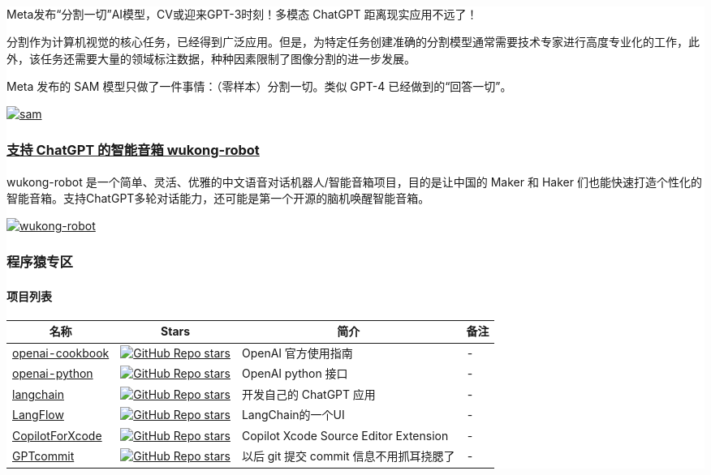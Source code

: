 Meta发布“分割一切”AI模型，CV或迎来GPT-3时刻！多模态 ChatGPT 距离现实应用不远了！

分割作为计算机视觉的核心任务，已经得到广泛应用。但是，为特定任务创建准确的分割模型通常需要技术专家进行高度专业化的工作，此外，该任务还需要大量的领域标注数据，种种因素限制了图像分割的进一步发展。

Meta 发布的 SAM 模型只做了一件事情：（零样本）分割一切。类似 GPT-4 已经做到的“回答一切”。

[![sam](/yzfly/awesome-chatgpt-zh/raw/main/imgs/sam.jpg)](/yzfly/awesome-chatgpt-zh/blob/main/imgs/sam.jpg)

### [支持 ChatGPT 的智能音箱 wukong-robot](https://github.com/wzpan/wukong-robot)

wukong-robot 是一个简单、灵活、优雅的中文语音对话机器人/智能音箱项目，目的是让中国的 Maker 和 Haker 们也能快速打造个性化的智能音箱。支持ChatGPT多轮对话能力，还可能是第一个开源的脑机唤醒智能音箱。

[![wukong-robot](https://camo.githubusercontent.com/73e7b37fa6af8eb733f5843b018f30d9abc1b0616663e6d65a96c1651b5e1f50/68747470733a2f2f777a70616e2d313235333533373037302e636f732e61702d6775616e677a686f752e6d7971636c6f75642e636f6d2f77756b6f6e672f77756b6f6e672d726f626f742d332e332e302e706e67)](https://github.com/wzpan/wukong-robot)

### 程序猿专区

#### 项目列表

名称 | Stars | 简介 | 备注  
---|---|---|---  
[openai-cookbook](https://github.com/openai/openai-cookbook) | [![GitHub Repo stars](https://camo.githubusercontent.com/60157fc28816ced8e394da6b02aa5d5826e364e9a87d0c8e44c73fb7fc4c3883/68747470733a2f2f696d672e736869656c64732e696f2f6769746875622f73746172732f6f70656e61692f6f70656e61692d636f6f6b626f6f6b3f7374796c653d736f6369616c)](https://camo.githubusercontent.com/60157fc28816ced8e394da6b02aa5d5826e364e9a87d0c8e44c73fb7fc4c3883/68747470733a2f2f696d672e736869656c64732e696f2f6769746875622f73746172732f6f70656e61692f6f70656e61692d636f6f6b626f6f6b3f7374796c653d736f6369616c) | OpenAI 官方使用指南 | -  
[openai-python](https://github.com/openai/openai-python) | [![GitHub Repo stars](https://camo.githubusercontent.com/dfc3a372ffcb6d7c70b816f79495ec8c7bb4b17d3c9ffb1e1a753eedacce2a8a/68747470733a2f2f696d672e736869656c64732e696f2f6769746875622f73746172732f6f70656e61692f6f70656e61692d707974686f6e3f7374796c653d736f6369616c)](https://camo.githubusercontent.com/dfc3a372ffcb6d7c70b816f79495ec8c7bb4b17d3c9ffb1e1a753eedacce2a8a/68747470733a2f2f696d672e736869656c64732e696f2f6769746875622f73746172732f6f70656e61692f6f70656e61692d707974686f6e3f7374796c653d736f6369616c) | OpenAI python 接口 | -  
[langchain](https://github.com/hwchase17/langchain) | [![GitHub Repo stars](https://camo.githubusercontent.com/63354a25bfac04c720aa99292f657b9d59740705fb29d3c71726106f5a017590/68747470733a2f2f696d672e736869656c64732e696f2f6769746875622f73746172732f6877636861736531372f6c616e67636861696e3f7374796c653d736f6369616c)](https://camo.githubusercontent.com/63354a25bfac04c720aa99292f657b9d59740705fb29d3c71726106f5a017590/68747470733a2f2f696d672e736869656c64732e696f2f6769746875622f73746172732f6877636861736531372f6c616e67636861696e3f7374796c653d736f6369616c) | 开发自己的 ChatGPT 应用 | -  
[LangFlow](https://github.com/logspace-ai/langflow) | [![GitHub Repo stars](https://camo.githubusercontent.com/196fc1df5f5e5d6b1c0d147c121168693afe44bbadc87cc3f443efd46b1ec74f/68747470733a2f2f696d672e736869656c64732e696f2f6769746875622f73746172732f6c6f6773706163652d61692f6c616e67666c6f773f7374796c653d736f6369616c)](https://camo.githubusercontent.com/196fc1df5f5e5d6b1c0d147c121168693afe44bbadc87cc3f443efd46b1ec74f/68747470733a2f2f696d672e736869656c64732e696f2f6769746875622f73746172732f6c6f6773706163652d61692f6c616e67666c6f773f7374796c653d736f6369616c) | LangChain的一个UI | -  
[CopilotForXcode](https://github.com/intitni/CopilotForXcode) | [![GitHub Repo stars](https://camo.githubusercontent.com/c7b7f94b8ecb5d9a761307c8a0bed815d6e1491cc4a52bf3feef4d72c177160e/68747470733a2f2f696d672e736869656c64732e696f2f6769746875622f73746172732f696e7469746e692f436f70696c6f74466f7258636f64653f7374796c653d736f6369616c)](https://camo.githubusercontent.com/c7b7f94b8ecb5d9a761307c8a0bed815d6e1491cc4a52bf3feef4d72c177160e/68747470733a2f2f696d672e736869656c64732e696f2f6769746875622f73746172732f696e7469746e692f436f70696c6f74466f7258636f64653f7374796c653d736f6369616c) | Copilot Xcode Source Editor Extension | -  
[GPTcommit](https://github.com/zurawiki/gptcommit) | [![GitHub Repo stars](https://camo.githubusercontent.com/c026b18b5083d4dae1254d7cfb0f2e42e35880be07818a313608593a5a4c0c66/68747470733a2f2f696d672e736869656c64732e696f2f6769746875622f73746172732f7a75726177696b692f677074636f6d6d69743f7374796c653d736f6369616c)](https://camo.githubusercontent.com/c026b18b5083d4dae1254d7cfb0f2e42e35880be07818a313608593a5a4c0c66/68747470733a2f2f696d672e736869656c64732e696f2f6769746875622f73746172732f7a75726177696b692f677074636f6d6d69743f7374796c653d736f6369616c) | 以后 git 提交 commit 信息不用抓耳挠腮了 | -  